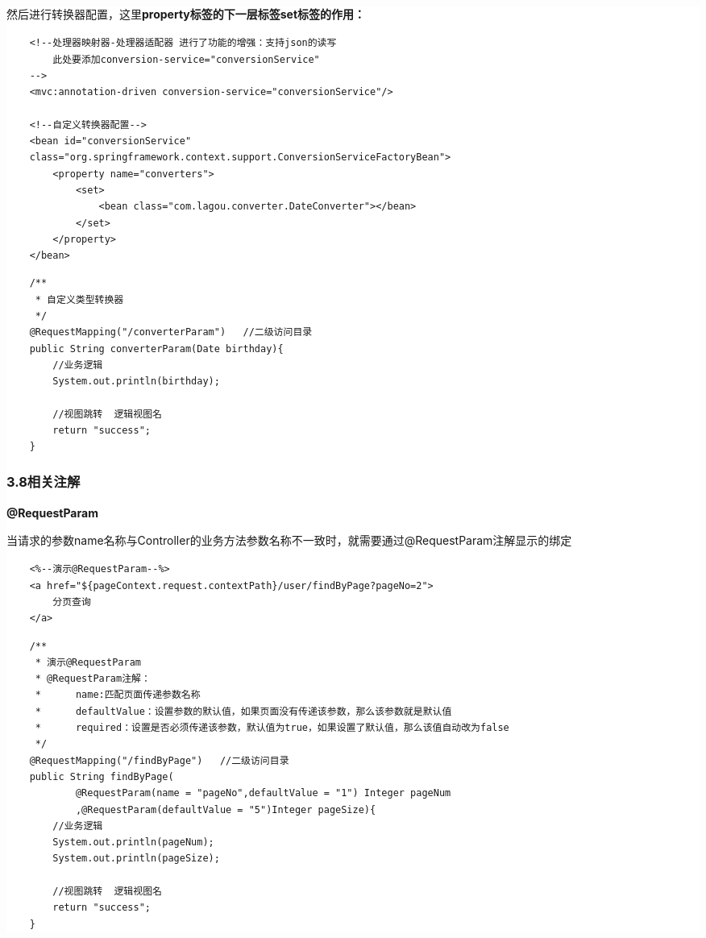 然后进行转换器配置，这里**property标签的下一层标签set标签的作用：**

```
	<!--处理器映射器-处理器适配器 进行了功能的增强：支持json的读写
		此处要添加conversion-service="conversionService"
	-->
    <mvc:annotation-driven conversion-service="conversionService"/>

	<!--自定义转换器配置-->
    <bean id="conversionService"
    class="org.springframework.context.support.ConversionServiceFactoryBean">
        <property name="converters">
            <set>
                <bean class="com.lagou.converter.DateConverter"></bean>
            </set>
        </property>
    </bean>
```



```
	/**
     * 自定义类型转换器
     */
    @RequestMapping("/converterParam")   //二级访问目录
    public String converterParam(Date birthday){
        //业务逻辑
        System.out.println(birthday);

        //视图跳转  逻辑视图名
        return "success";
    }
```



### 3.8相关注解

**@RequestParam**

当请求的参数name名称与Controller的业务方法参数名称不一致时，就需要通过@RequestParam注解显示的绑定

```
	<%--演示@RequestParam--%>
    <a href="${pageContext.request.contextPath}/user/findByPage?pageNo=2">
        分页查询
    </a>
```

```
	/**
     * 演示@RequestParam
     * @RequestParam注解：
     *      name:匹配页面传递参数名称
     *      defaultValue：设置参数的默认值，如果页面没有传递该参数，那么该参数就是默认值
     *      required：设置是否必须传递该参数，默认值为true，如果设置了默认值，那么该值自动改为false
     */
    @RequestMapping("/findByPage")   //二级访问目录
    public String findByPage(
    		@RequestParam(name = "pageNo",defaultValue = "1") Integer pageNum
            ,@RequestParam(defaultValue = "5")Integer pageSize){
        //业务逻辑
        System.out.println(pageNum);
        System.out.println(pageSize);

        //视图跳转  逻辑视图名
        return "success";
    }
```